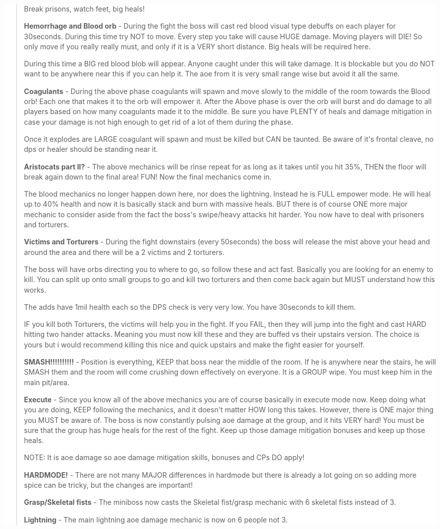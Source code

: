> Break prisons, watch feet, big heals!
> 
> **Hemorrhage and Blood orb** - During the fight the boss will cast red blood visual type debuffs on each player for 30seconds. During this time try NOT to move. Every step you take will cause HUGE damage. Moving players will DIE! So only move if you really really must, and only if it is a VERY short distance. Big heals will be required here.
> 
> During this time a BIG red blood blob will appear. Anyone caught under this will take damage. It is blockable but you do NOT want to be anywhere near this if you can help it. The aoe from it is very small range wise but avoid it all the same.
> 
> **Coagulants** - During the above phase coagulants will spawn and move slowly to the middle of the room towards the Blood orb! Each one that makes it to the orb will empower it. After the Above phase is over the orb will burst and do damage to all players based on how many coagulants made it to the middle. Be sure you have PLENTY of heals and damage mitigation in case your damage is not high enough to get rid of a lot of them during the phase.
> 
> Once it explodes are LARGE coagulant will spawn and must be killed but CAN be taunted. Be aware of it's frontal cleave, no dps or healer should be standing near it.
> 
> **Aristocats part II?** - The above mechanics will be rinse repeat for as long as it takes until you hit 35%, THEN the floor will break again down to the final area! FUN! Now the final mechanics come in.
> 
> The blood mechanics no longer happen down here, nor does the lightning. Instead he is FULL empower mode. He will heal up to 40% health and now it is basically stack and burn with massive heals. BUT there is of course ONE more major mechanic to consider aside from the fact the boss's swipe/heavy attacks hit harder. You now have to deal with prisoners and torturers.
> 
> **Victims and Torturers** - During the fight downstairs (every 50seconds) the boss will release the mist above your head and around the area and there will be a 2 victims and 2 torturers.
> 
> The boss will have orbs directing you to where to go, so follow these and act fast. Basically you are looking for an enemy to kill. You can split up onto small groups to go and kill two torturers and then come back again but MUST understand how this works.
> 
> The adds have 1mil health each so the DPS check is very very low. You have 30seconds to kill them.
> 
> IF you kill both Torturers, the victims will help you in the fight. If you FAIL, then they will jump into the fight and cast HARD hitting two hander attacks. Meaning you must now kill these and they are buffed vs their upstairs version. The choice is yours but i would recommend killing this nice and quick upstairs and make the fight easier for yourself.
> 
> **SMASH!!!!!!!!!!** - Position is everything, KEEP that boss near the middle of the room. If he is anywhere near the stairs, he will SMASH them and the room will come crushing down effectively on everyone. It is a GROUP wipe. You must keep him in the main pit/area.
> 
> **Execute** - Since you know all of the above mechanics you are of course basically in execute mode now. Keep doing what you are doing, KEEP following the mechanics, and it doesn't matter HOW long this takes. However, there is ONE major thing you MUST be aware of. The boss is now constantly pulsing aoe damage at the group, and it hits VERY hard! You must be sure that the group has huge heals for the rest of the fight. Keep up those damage mitigation bonuses and keep up those heals.
> 
> NOTE: It is aoe damage so aoe damage mitigation skills, bonuses and CPs DO apply!
> 
> **HARDMODE!** - There are not many MAJOR differences in hardmode but there is already a lot going on so adding more spice can be tricky, but the changes are important!
> 
> **Grasp/Skeletal fists** - The miniboss now casts the Skeletal fist/grasp mechanic with 6 skeletal fists instead of 3.
> 
> **Lightning** - The main lightning aoe damage mechanic is now on 6 people not 3.
> 